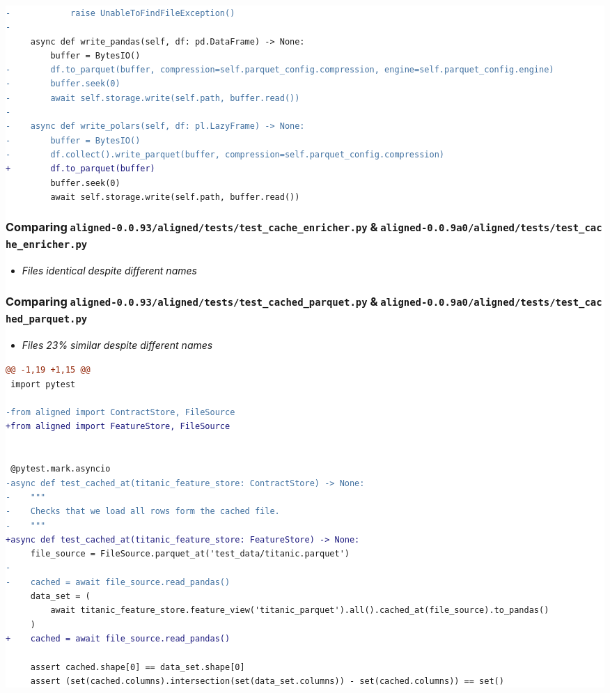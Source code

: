 ```diff
-            raise UnableToFindFileException()
-
     async def write_pandas(self, df: pd.DataFrame) -> None:
         buffer = BytesIO()
-        df.to_parquet(buffer, compression=self.parquet_config.compression, engine=self.parquet_config.engine)
-        buffer.seek(0)
-        await self.storage.write(self.path, buffer.read())
-
-    async def write_polars(self, df: pl.LazyFrame) -> None:
-        buffer = BytesIO()
-        df.collect().write_parquet(buffer, compression=self.parquet_config.compression)
+        df.to_parquet(buffer)
         buffer.seek(0)
         await self.storage.write(self.path, buffer.read())
```

### Comparing `aligned-0.0.93/aligned/tests/test_cache_enricher.py` & `aligned-0.0.9a0/aligned/tests/test_cache_enricher.py`

 * *Files identical despite different names*

### Comparing `aligned-0.0.93/aligned/tests/test_cached_parquet.py` & `aligned-0.0.9a0/aligned/tests/test_cached_parquet.py`

 * *Files 23% similar despite different names*

```diff
@@ -1,19 +1,15 @@
 import pytest
 
-from aligned import ContractStore, FileSource
+from aligned import FeatureStore, FileSource
 
 
 @pytest.mark.asyncio
-async def test_cached_at(titanic_feature_store: ContractStore) -> None:
-    """
-    Checks that we load all rows form the cached file.
-    """
+async def test_cached_at(titanic_feature_store: FeatureStore) -> None:
     file_source = FileSource.parquet_at('test_data/titanic.parquet')
-
-    cached = await file_source.read_pandas()
     data_set = (
         await titanic_feature_store.feature_view('titanic_parquet').all().cached_at(file_source).to_pandas()
     )
+    cached = await file_source.read_pandas()
 
     assert cached.shape[0] == data_set.shape[0]
     assert (set(cached.columns).intersection(set(data_set.columns)) - set(cached.columns)) == set()
```
